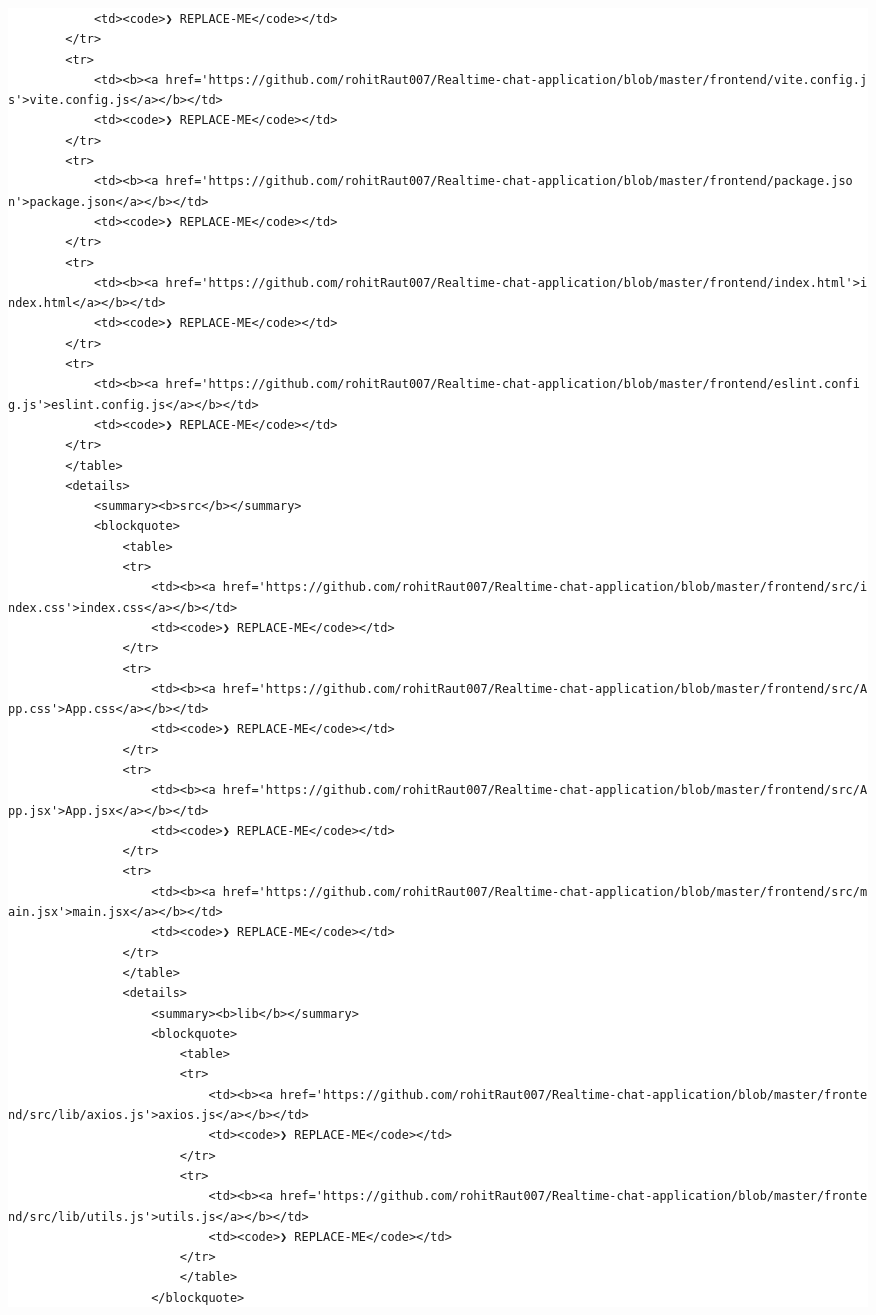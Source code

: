 				<td><code>❯ REPLACE-ME</code></td>
			</tr>
			<tr>
				<td><b><a href='https://github.com/rohitRaut007/Realtime-chat-application/blob/master/frontend/vite.config.js'>vite.config.js</a></b></td>
				<td><code>❯ REPLACE-ME</code></td>
			</tr>
			<tr>
				<td><b><a href='https://github.com/rohitRaut007/Realtime-chat-application/blob/master/frontend/package.json'>package.json</a></b></td>
				<td><code>❯ REPLACE-ME</code></td>
			</tr>
			<tr>
				<td><b><a href='https://github.com/rohitRaut007/Realtime-chat-application/blob/master/frontend/index.html'>index.html</a></b></td>
				<td><code>❯ REPLACE-ME</code></td>
			</tr>
			<tr>
				<td><b><a href='https://github.com/rohitRaut007/Realtime-chat-application/blob/master/frontend/eslint.config.js'>eslint.config.js</a></b></td>
				<td><code>❯ REPLACE-ME</code></td>
			</tr>
			</table>
			<details>
				<summary><b>src</b></summary>
				<blockquote>
					<table>
					<tr>
						<td><b><a href='https://github.com/rohitRaut007/Realtime-chat-application/blob/master/frontend/src/index.css'>index.css</a></b></td>
						<td><code>❯ REPLACE-ME</code></td>
					</tr>
					<tr>
						<td><b><a href='https://github.com/rohitRaut007/Realtime-chat-application/blob/master/frontend/src/App.css'>App.css</a></b></td>
						<td><code>❯ REPLACE-ME</code></td>
					</tr>
					<tr>
						<td><b><a href='https://github.com/rohitRaut007/Realtime-chat-application/blob/master/frontend/src/App.jsx'>App.jsx</a></b></td>
						<td><code>❯ REPLACE-ME</code></td>
					</tr>
					<tr>
						<td><b><a href='https://github.com/rohitRaut007/Realtime-chat-application/blob/master/frontend/src/main.jsx'>main.jsx</a></b></td>
						<td><code>❯ REPLACE-ME</code></td>
					</tr>
					</table>
					<details>
						<summary><b>lib</b></summary>
						<blockquote>
							<table>
							<tr>
								<td><b><a href='https://github.com/rohitRaut007/Realtime-chat-application/blob/master/frontend/src/lib/axios.js'>axios.js</a></b></td>
								<td><code>❯ REPLACE-ME</code></td>
							</tr>
							<tr>
								<td><b><a href='https://github.com/rohitRaut007/Realtime-chat-application/blob/master/frontend/src/lib/utils.js'>utils.js</a></b></td>
								<td><code>❯ REPLACE-ME</code></td>
							</tr>
							</table>
						</blockquote>